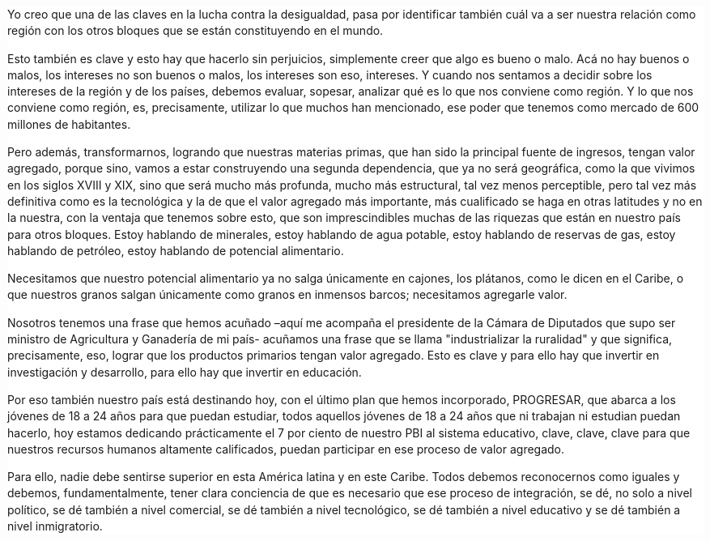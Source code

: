 Yo creo que una de las claves en la lucha contra la desigualdad, pasa
por identificar también cuál va a ser nuestra relación como región con
los otros bloques que se están constituyendo en el mundo.

Esto también es clave y esto hay que hacerlo sin perjuicios, simplemente
creer que algo es bueno o malo. Acá no hay buenos o malos, los intereses
no son buenos o malos, los intereses son eso, intereses. Y cuando nos
sentamos a decidir sobre los intereses de la región y de los países,
debemos evaluar, sopesar, analizar qué es lo que nos conviene como
región. Y lo que nos conviene como región, es, precisamente, utilizar lo
que muchos han mencionado, ese poder que tenemos como mercado de 600
millones de habitantes.

Pero además, transformarnos, logrando que nuestras materias primas, que
han sido la principal fuente de ingresos, tengan valor agregado, porque
sino, vamos a estar construyendo una segunda dependencia, que ya no será
geográfica, como la que vivimos en los siglos XVIII y XIX, sino que será
mucho más profunda, mucho más estructural, tal vez menos perceptible,
pero tal vez más definitiva como es la tecnológica y la de que el valor
agregado más importante, más cualificado se haga en otras latitudes y no
en la nuestra, con la ventaja que tenemos sobre esto, que son
imprescindibles muchas de las riquezas que están en nuestro país para
otros bloques. Estoy hablando de minerales, estoy hablando de agua
potable, estoy hablando de reservas de gas, estoy hablando de petróleo,
estoy hablando de potencial alimentario.

Necesitamos que nuestro potencial alimentario ya no salga únicamente en
cajones, los plátanos, como le dicen en el Caribe, o que nuestros granos
salgan únicamente como granos en inmensos barcos; necesitamos agregarle
valor.

Nosotros tenemos una frase que hemos acuñado –aquí me acompaña el
presidente de la Cámara de Diputados que supo ser ministro de
Agricultura y Ganadería de mi país- acuñamos una frase que se llama
"industrializar la ruralidad" y que significa, precisamente, eso, lograr
que los productos primarios tengan valor agregado. Esto es clave y para
ello hay que invertir en investigación y desarrollo, para ello hay que
invertir en educación.

Por eso también nuestro país está destinando hoy, con el último plan que
hemos incorporado, PROGRESAR, que abarca a los jóvenes de 18 a 24 años
para que puedan estudiar, todos aquellos jóvenes de 18 a 24 años que ni
trabajan ni estudian puedan hacerlo, hoy estamos dedicando prácticamente
el 7 por ciento de nuestro PBI al sistema educativo, clave, clave, clave
para que nuestros recursos humanos altamente calificados, puedan
participar en ese proceso de valor agregado.

Para ello, nadie debe sentirse superior en esta América latina y en este
Caribe. Todos debemos reconocernos como iguales y debemos,
fundamentalmente, tener clara conciencia de que es necesario que ese
proceso de integración, se dé, no solo a nivel político, se dé también a
nivel comercial, se dé también a nivel tecnológico, se dé también a
nivel educativo y se dé también a nivel inmigratorio.

